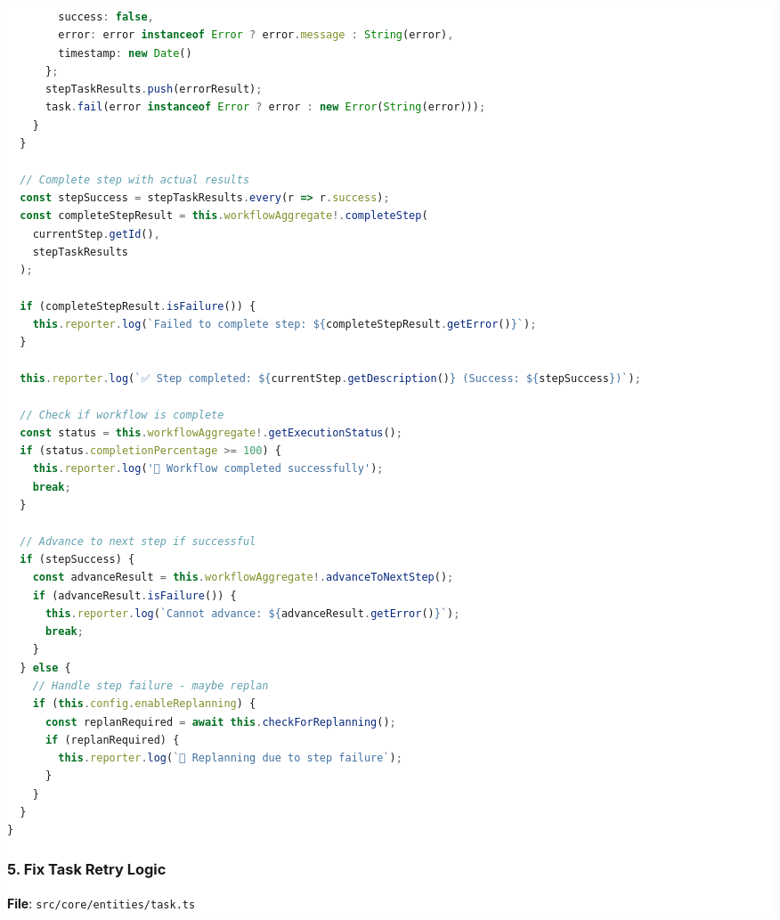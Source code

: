 ```typescript
        success: false,
        error: error instanceof Error ? error.message : String(error),
        timestamp: new Date()
      };
      stepTaskResults.push(errorResult);
      task.fail(error instanceof Error ? error : new Error(String(error)));
    }
  }
  
  // Complete step with actual results
  const stepSuccess = stepTaskResults.every(r => r.success);
  const completeStepResult = this.workflowAggregate!.completeStep(
    currentStep.getId(),
    stepTaskResults
  );
  
  if (completeStepResult.isFailure()) {
    this.reporter.log(`Failed to complete step: ${completeStepResult.getError()}`);
  }
  
  this.reporter.log(`✅ Step completed: ${currentStep.getDescription()} (Success: ${stepSuccess})`);
  
  // Check if workflow is complete
  const status = this.workflowAggregate!.getExecutionStatus();
  if (status.completionPercentage >= 100) {
    this.reporter.log('🎉 Workflow completed successfully');
    break;
  }
  
  // Advance to next step if successful
  if (stepSuccess) {
    const advanceResult = this.workflowAggregate!.advanceToNextStep();
    if (advanceResult.isFailure()) {
      this.reporter.log(`Cannot advance: ${advanceResult.getError()}`);
      break;
    }
  } else {
    // Handle step failure - maybe replan
    if (this.config.enableReplanning) {
      const replanRequired = await this.checkForReplanning();
      if (replanRequired) {
        this.reporter.log(`🔄 Replanning due to step failure`);
      }
    }
  }
}
```

### 5. Fix Task Retry Logic
**File**: `src/core/entities/task.ts`
